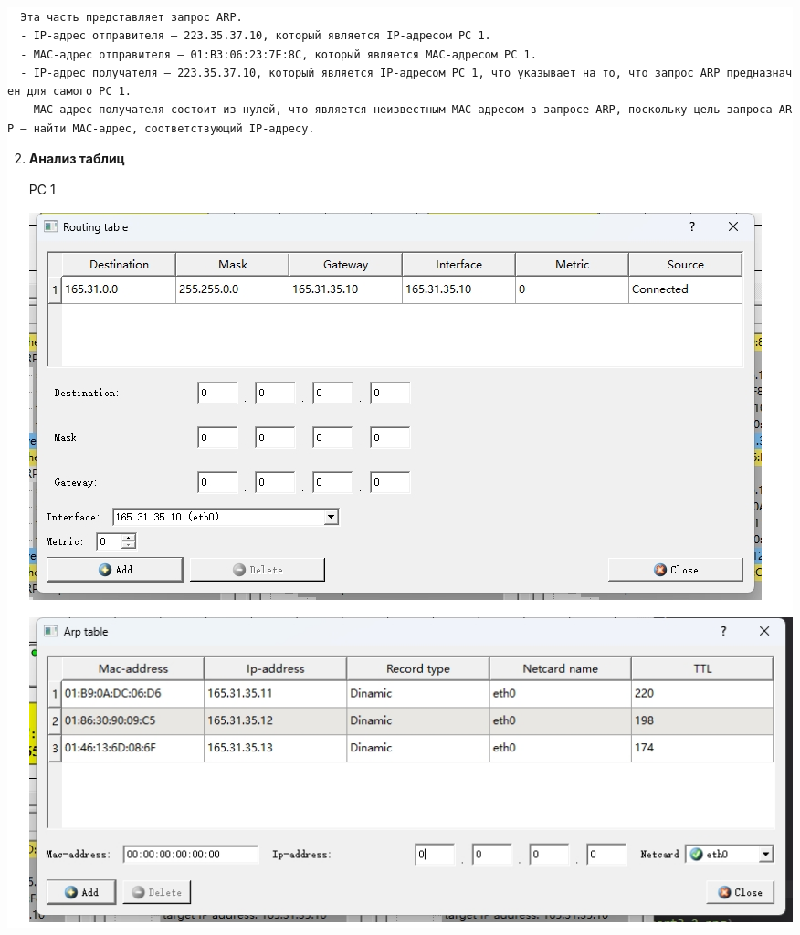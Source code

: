       Эта часть представляет запрос ARP.
      - IP-адрес отправителя — 223.35.37.10, который является IP-адресом PC 1.
      - MAC-адрес отправителя — 01:B3:06:23:7E:8C, который является MAC-адресом PC 1.
      - IP-адрес получателя — 223.35.37.10, который является IP-адресом PC 1, что указывает на то, что запрос ARP предназначен для самого PC 1.
      - MAC-адрес получателя состоит из нулей, что является неизвестным MAC-адресом в запросе ARP, поскольку цель запроса ARP — найти MAC-адрес, соответствующий IP-адресу.

2. **Анализ таблиц**  

   PC 1

   ![](./pic/Lab2Report3-1.png)

   ![](./pic/Lab2Report3-2.png)
